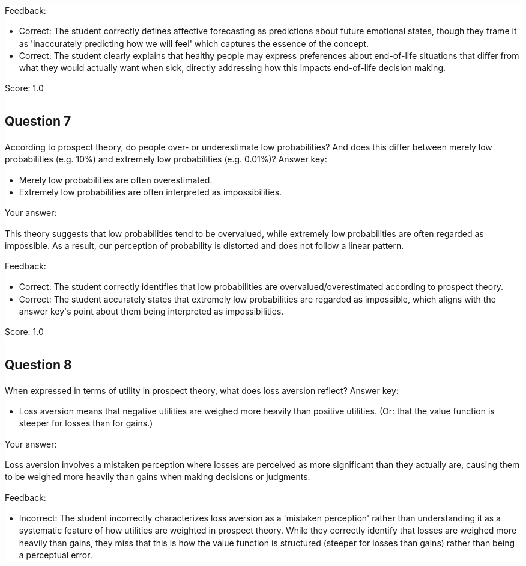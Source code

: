 Feedback:

- Correct: The student correctly defines affective forecasting as predictions about future emotional states, though they frame it as 'inaccurately predicting how we will feel' which captures the essence of the concept.
- Correct: The student clearly explains that healthy people may express preferences about end-of-life situations that differ from what they would actually want when sick, directly addressing how this impacts end-of-life decision making.

Score: 1.0

## Question 7
            
According to prospect theory, do people over- or underestimate low probabilities? And does this differ between merely low probabilities (e.g. 10%) and extremely low probabilities (e.g. 0.01%)?
Answer key:

- Merely low probabilities are often overestimated.
- Extremely low probabilities are often interpreted as impossibilities.

Your answer:

This theory suggests that low probabilities tend to be overvalued, while extremely low probabilities are often regarded as impossible. As a result, our perception of probability is distorted and does not follow a linear pattern.

Feedback:

- Correct: The student correctly identifies that low probabilities are overvalued/overestimated according to prospect theory.
- Correct: The student accurately states that extremely low probabilities are regarded as impossible, which aligns with the answer key's point about them being interpreted as impossibilities.

Score: 1.0

## Question 8
            
When expressed in terms of utility in prospect theory, what does loss aversion reflect?
Answer key:

- Loss aversion means that negative utilities are weighed more heavily than positive utilities. (Or: that the value function is steeper for losses than for gains.)

Your answer:

Loss aversion involves a mistaken perception where losses are perceived as more significant than they actually are, causing them to be weighed more heavily than gains when making decisions or judgments.

Feedback:

- Incorrect: The student incorrectly characterizes loss aversion as a 'mistaken perception' rather than understanding it as a systematic feature of how utilities are weighted in prospect theory. While they correctly identify that losses are weighed more heavily than gains, they miss that this is how the value function is structured (steeper for losses than gains) rather than being a perceptual error.
